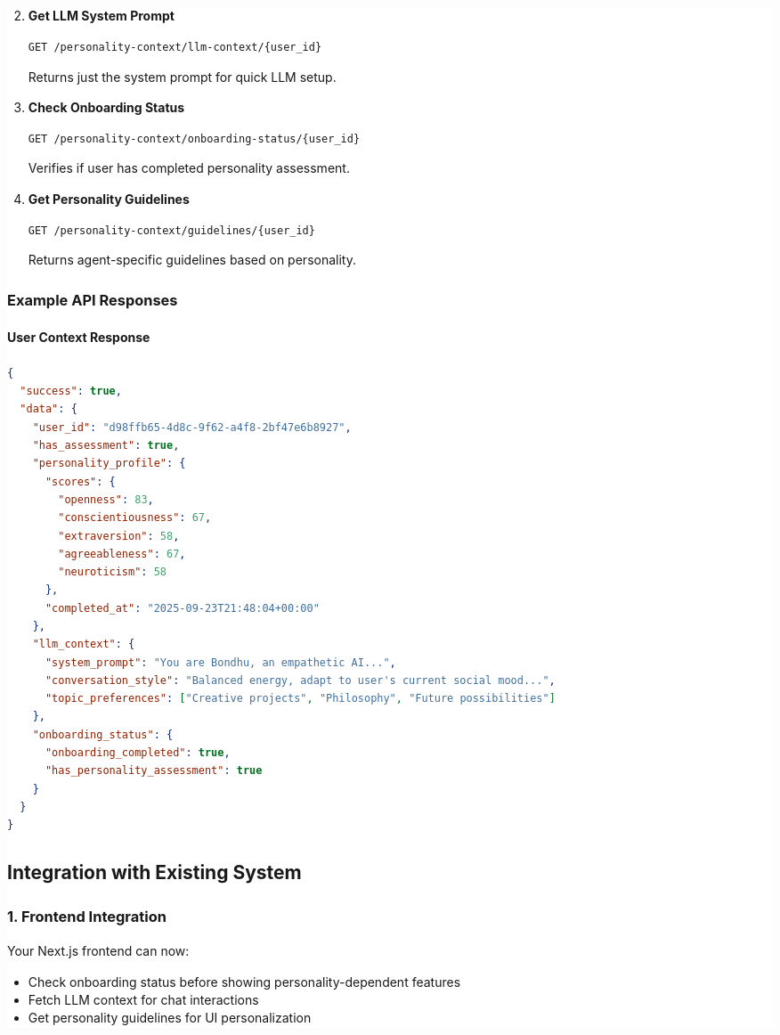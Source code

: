 2. **Get LLM System Prompt**
   ```http
   GET /personality-context/llm-context/{user_id}
   ```
   Returns just the system prompt for quick LLM setup.

3. **Check Onboarding Status**
   ```http
   GET /personality-context/onboarding-status/{user_id}
   ```
   Verifies if user has completed personality assessment.

4. **Get Personality Guidelines**
   ```http
   GET /personality-context/guidelines/{user_id}
   ```
   Returns agent-specific guidelines based on personality.

### Example API Responses

#### User Context Response
```json
{
  "success": true,
  "data": {
    "user_id": "d98ffb65-4d8c-9f62-a4f8-2bf47e6b8927",
    "has_assessment": true,
    "personality_profile": {
      "scores": {
        "openness": 83,
        "conscientiousness": 67,
        "extraversion": 58,
        "agreeableness": 67,
        "neuroticism": 58
      },
      "completed_at": "2025-09-23T21:48:04+00:00"
    },
    "llm_context": {
      "system_prompt": "You are Bondhu, an empathetic AI...",
      "conversation_style": "Balanced energy, adapt to user's current social mood...",
      "topic_preferences": ["Creative projects", "Philosophy", "Future possibilities"]
    },
    "onboarding_status": {
      "onboarding_completed": true,
      "has_personality_assessment": true
    }
  }
}
```

## Integration with Existing System

### 1. Frontend Integration
Your Next.js frontend can now:
- Check onboarding status before showing personality-dependent features
- Fetch LLM context for chat interactions
- Get personality guidelines for UI personalization
